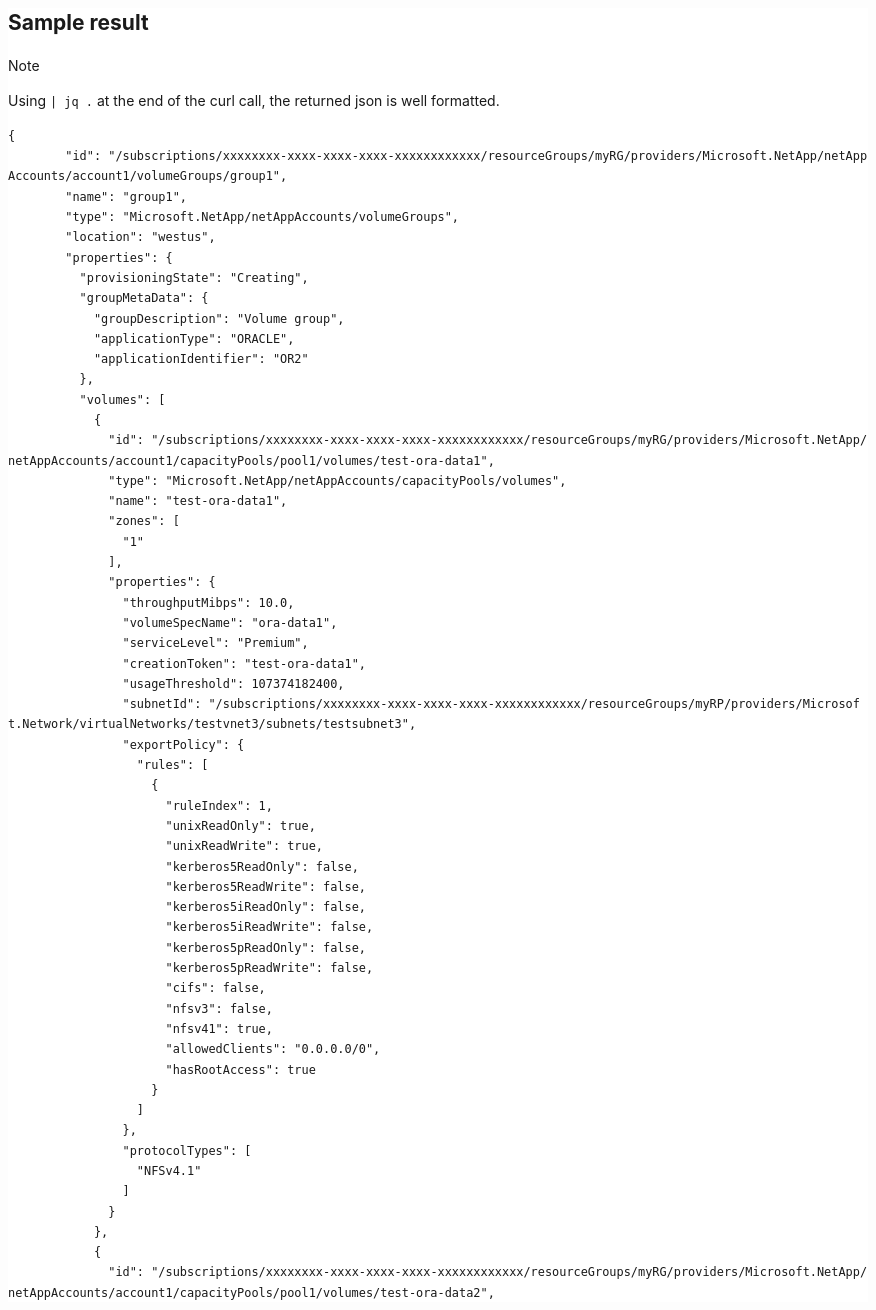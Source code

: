 ## Sample result 

> [!NOTE] 
> Using `| jq .` at the end of the curl call, the returned json is well formatted.

```
{
        "id": "/subscriptions/xxxxxxxx-xxxx-xxxx-xxxx-xxxxxxxxxxxx/resourceGroups/myRG/providers/Microsoft.NetApp/netAppAccounts/account1/volumeGroups/group1",
        "name": "group1",
        "type": "Microsoft.NetApp/netAppAccounts/volumeGroups",
        "location": "westus",
        "properties": {
          "provisioningState": "Creating",
          "groupMetaData": {
            "groupDescription": "Volume group",
            "applicationType": "ORACLE",
            "applicationIdentifier": "OR2"
          },
          "volumes": [
            {
              "id": "/subscriptions/xxxxxxxx-xxxx-xxxx-xxxx-xxxxxxxxxxxx/resourceGroups/myRG/providers/Microsoft.NetApp/netAppAccounts/account1/capacityPools/pool1/volumes/test-ora-data1",
              "type": "Microsoft.NetApp/netAppAccounts/capacityPools/volumes",
              "name": "test-ora-data1",
              "zones": [
                "1"
              ],
              "properties": {
                "throughputMibps": 10.0,
                "volumeSpecName": "ora-data1",
                "serviceLevel": "Premium",
                "creationToken": "test-ora-data1",
                "usageThreshold": 107374182400,
                "subnetId": "/subscriptions/xxxxxxxx-xxxx-xxxx-xxxx-xxxxxxxxxxxx/resourceGroups/myRP/providers/Microsoft.Network/virtualNetworks/testvnet3/subnets/testsubnet3",
                "exportPolicy": {
                  "rules": [
                    {
                      "ruleIndex": 1,
                      "unixReadOnly": true,
                      "unixReadWrite": true,
                      "kerberos5ReadOnly": false,
                      "kerberos5ReadWrite": false,
                      "kerberos5iReadOnly": false,
                      "kerberos5iReadWrite": false,
                      "kerberos5pReadOnly": false,
                      "kerberos5pReadWrite": false,
                      "cifs": false,
                      "nfsv3": false,
                      "nfsv41": true,
                      "allowedClients": "0.0.0.0/0",
                      "hasRootAccess": true
                    }
                  ]
                },
                "protocolTypes": [
                  "NFSv4.1"
                ]
              }
            },
            {
              "id": "/subscriptions/xxxxxxxx-xxxx-xxxx-xxxx-xxxxxxxxxxxx/resourceGroups/myRG/providers/Microsoft.NetApp/netAppAccounts/account1/capacityPools/pool1/volumes/test-ora-data2",
```